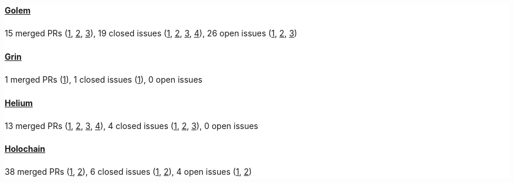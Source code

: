 [fuel-open_issues-1]: https://github.com/FuelLabs/faucet/issues?q=is%3Aissue+is%3Aopen+created%3A2022-12-01..2022-12-31%20-author:app/dependabot
[fuel-open_issues-2]: https://github.com/FuelLabs/forc-wallet/issues?q=is%3Aissue+is%3Aopen+created%3A2022-12-01..2022-12-31%20-author:app/dependabot
[fuel-open_issues-3]: https://github.com/FuelLabs/fuel-core/issues?q=is%3Aissue+is%3Aopen+created%3A2022-12-01..2022-12-31%20-author:app/dependabot
[fuel-open_issues-4]: https://github.com/FuelLabs/fuel-indexer/issues?q=is%3Aissue+is%3Aopen+created%3A2022-12-01..2022-12-31%20-author:app/dependabot
[fuel-open_issues-5]: https://github.com/FuelLabs/fuel-merkle/issues?q=is%3Aissue+is%3Aopen+created%3A2022-12-01..2022-12-31%20-author:app/dependabot
[fuel-open_issues-6]: https://github.com/FuelLabs/fuel-vm/issues?q=is%3Aissue+is%3Aopen+created%3A2022-12-01..2022-12-31%20-author:app/dependabot
[fuel-open_issues-7]: https://github.com/FuelLabs/fuels-rs/issues?q=is%3Aissue+is%3Aopen+created%3A2022-12-01..2022-12-31%20-author:app/dependabot
[fuel-open_issues-8]: https://github.com/FuelLabs/fuelup/issues?q=is%3Aissue+is%3Aopen+created%3A2022-12-01..2022-12-31%20-author:app/dependabot
[fuel-open_issues-9]: https://github.com/FuelLabs/sway/issues?q=is%3Aissue+is%3Aopen+created%3A2022-12-01..2022-12-31%20-author:app/dependabot

#### [Golem](https://github.com/golemfactory)

15 merged PRs ([1][golem-merged-prs-1], [2][golem-merged-prs-2], [3][golem-merged-prs-3]),
19 closed issues ([1][golem-closed_issues-1], [2][golem-closed_issues-2], [3][golem-closed_issues-3], [4][golem-closed_issues-4]),
26 open issues ([1][golem-open_issues-1], [2][golem-open_issues-2], [3][golem-open_issues-3])

[golem-merged-prs-1]: https://github.com/golemfactory/yagna/pulls?q=is%3Apr+is%3Aclosed+merged%3A2022-12-01..2022-12-31%20-author:app/dependabot
[golem-merged-prs-2]: https://github.com/golemfactory/ya-client/pulls?q=is%3Apr+is%3Aclosed+merged%3A2022-12-01..2022-12-31%20-author:app/dependabot
[golem-merged-prs-3]: https://github.com/golemfactory/ya-relay/pulls?q=is%3Apr+is%3Aclosed+merged%3A2022-12-01..2022-12-31%20-author:app/dependabot
[golem-closed_issues-1]: https://github.com/golemfactory/yagna/issues?q=is%3Aissue+is%3Aclosed+closed%3A2022-12-01..2022-12-31%20-author:app/dependabot
[golem-closed_issues-2]: https://github.com/golemfactory/ya-service-bus/issues?q=is%3Aissue+is%3Aclosed+closed%3A2022-12-01..2022-12-31%20-author:app/dependabot
[golem-closed_issues-3]: https://github.com/golemfactory/ya-client/issues?q=is%3Aissue+is%3Aclosed+closed%3A2022-12-01..2022-12-31%20-author:app/dependabot
[golem-closed_issues-4]: https://github.com/golemfactory/ya-runtime-vm/issues?q=is%3Aissue+is%3Aclosed+closed%3A2022-12-01..2022-12-31%20-author:app/dependabot
[golem-open_issues-1]: https://github.com/golemfactory/yagna/issues?q=is%3Aissue+is%3Aopen+created%3A2022-12-01..2022-12-31%20-author:app/dependabot
[golem-open_issues-2]: https://github.com/golemfactory/ya-service-bus/issues?q=is%3Aissue+is%3Aopen+created%3A2022-12-01..2022-12-31%20-author:app/dependabot
[golem-open_issues-3]: https://github.com/golemfactory/ya-runtime-vm/issues?q=is%3Aissue+is%3Aopen+created%3A2022-12-01..2022-12-31%20-author:app/dependabot

#### [Grin](https://github.com/mimblewimble/grin)

1 merged PRs ([1][grin-merged-prs-1]),
1 closed issues ([1][grin-closed_issues-1]),
0 open issues

[grin-merged-prs-1]: https://github.com/mimblewimble/grin-wallet/pulls?q=is%3Apr+is%3Aclosed+merged%3A2022-12-01..2022-12-31%20-author:app/dependabot
[grin-closed_issues-1]: https://github.com/mimblewimble/grin-wallet/issues?q=is%3Aissue+is%3Aclosed+closed%3A2022-12-01..2022-12-31%20-author:app/dependabot

#### [Helium](https://github.com/helium)

13 merged PRs ([1][helium-merged-prs-1], [2][helium-merged-prs-2], [3][helium-merged-prs-3], [4][helium-merged-prs-4]),
4 closed issues ([1][helium-closed_issues-1], [2][helium-closed_issues-2], [3][helium-closed_issues-3]),
0 open issues

[helium-merged-prs-1]: https://github.com/helium/gateway-rs/pulls?q=is%3Apr+is%3Aclosed+merged%3A2022-12-01..2022-12-31%20-author:app/dependabot
[helium-merged-prs-2]: https://github.com/helium/helium-crypto-rs/pulls?q=is%3Apr+is%3Aclosed+merged%3A2022-12-01..2022-12-31%20-author:app/dependabot
[helium-merged-prs-3]: https://github.com/helium/virtual-lorawan-device/pulls?q=is%3Apr+is%3Aclosed+merged%3A2022-12-01..2022-12-31%20-author:app/dependabot
[helium-merged-prs-4]: https://github.com/helium/helium-wallet-rs/pulls?q=is%3Apr+is%3Aclosed+merged%3A2022-12-01..2022-12-31%20-author:app/dependabot
[helium-closed_issues-1]: https://github.com/helium/gateway-rs/issues?q=is%3Aissue+is%3Aclosed+closed%3A2022-12-01..2022-12-31%20-author:app/dependabot
[helium-closed_issues-2]: https://github.com/helium/helium-crypto-rs/issues?q=is%3Aissue+is%3Aclosed+closed%3A2022-12-01..2022-12-31%20-author:app/dependabot
[helium-closed_issues-3]: https://github.com/helium/virtual-lorawan-device/issues?q=is%3Aissue+is%3Aclosed+closed%3A2022-12-01..2022-12-31%20-author:app/dependabot

#### [Holochain](https://github.com/holochain/)

38 merged PRs ([1][holochain-merged-prs-1], [2][holochain-merged-prs-2]),
6 closed issues ([1][holochain-closed_issues-1], [2][holochain-closed_issues-2]),
4 open issues ([1][holochain-open_issues-1], [2][holochain-open_issues-2])

[holochain-merged-prs-1]: https://github.com/holochain/holochain/pulls?q=is%3Apr+is%3Aclosed+merged%3A2022-12-01..2022-12-31%20-author:app/dependabot
[holochain-merged-prs-2]: https://github.com/holochain/launcher/pulls?q=is%3Apr+is%3Aclosed+merged%3A2022-12-01..2022-12-31%20-author:app/dependabot
[holochain-closed_issues-1]: https://github.com/holochain/holochain/issues?q=is%3Aissue+is%3Aclosed+closed%3A2022-12-01..2022-12-31%20-author:app/dependabot
[holochain-closed_issues-2]: https://github.com/holochain/launcher/issues?q=is%3Aissue+is%3Aclosed+closed%3A2022-12-01..2022-12-31%20-author:app/dependabot

[Erwan]: https://github.com/erwanor
[Brian Anderson]: https://github.com/brson
[Aimee Zhu]: https://github.com/Aimeedeer
[RustSec]: https://rustsec.org/advisories/
[GitHub Advisories]: https://github.com/advisories?query=ecosystem%3Arust
[aleo-merged-prs-1]: https://github.com/AleoHQ/aleo/pulls?q=is%3Apr+is%3Aclosed+merged%3A2022-12-01..2022-12-31%20-author:app/dependabot
[aleo-merged-prs-2]: https://github.com/AleoHQ/snarkOS/pulls?q=is%3Apr+is%3Aclosed+merged%3A2022-12-01..2022-12-31%20-author:app/dependabot
[aleo-merged-prs-3]: https://github.com/AleoHQ/snarkVM/pulls?q=is%3Apr+is%3Aclosed+merged%3A2022-12-01..2022-12-31%20-author:app/dependabot
[aleo-merged-prs-4]: https://github.com/AleoHQ/leo/pulls?q=is%3Apr+is%3Aclosed+merged%3A2022-12-01..2022-12-31%20-author:app/dependabot
[aleo-closed_issues-1]: https://github.com/AleoHQ/aleo/issues?q=is%3Aissue+is%3Aclosed+closed%3A2022-12-01..2022-12-31%20-author:app/dependabot
[aleo-closed_issues-2]: https://github.com/AleoHQ/snarkOS/issues?q=is%3Aissue+is%3Aclosed+closed%3A2022-12-01..2022-12-31%20-author:app/dependabot
[aleo-closed_issues-3]: https://github.com/AleoHQ/snarkVM/issues?q=is%3Aissue+is%3Aclosed+closed%3A2022-12-01..2022-12-31%20-author:app/dependabot
[aleo-closed_issues-4]: https://github.com/AleoHQ/leo/issues?q=is%3Aissue+is%3Aclosed+closed%3A2022-12-01..2022-12-31%20-author:app/dependabot
[aleo-open_issues-1]: https://github.com/AleoHQ/aleo/issues?q=is%3Aissue+is%3Aopen+created%3A2022-12-01..2022-12-31%20-author:app/dependabot
[aleo-open_issues-2]: https://github.com/AleoHQ/snarkOS/issues?q=is%3Aissue+is%3Aopen+created%3A2022-12-01..2022-12-31%20-author:app/dependabot
[aleo-open_issues-3]: https://github.com/AleoHQ/snarkVM/issues?q=is%3Aissue+is%3Aopen+created%3A2022-12-01..2022-12-31%20-author:app/dependabot
[aleo-open_issues-4]: https://github.com/AleoHQ/leo/issues?q=is%3Aissue+is%3Aopen+created%3A2022-12-01..2022-12-31%20-author:app/dependabot
[anoma-merged-prs-1]: https://github.com/anoma/namada/pulls?q=is%3Apr+is%3Aclosed+merged%3A2022-12-01..2022-12-31%20-author:app/dependabot
[anoma-merged-prs-2]: https://github.com/anoma/vamp-ir/pulls?q=is%3Apr+is%3Aclosed+merged%3A2022-12-01..2022-12-31%20-author:app/dependabot
[anoma-merged-prs-3]: https://github.com/anoma/taiga/pulls?q=is%3Apr+is%3Aclosed+merged%3A2022-12-01..2022-12-31%20-author:app/dependabot
[anoma-closed_issues-1]: https://github.com/anoma/namada/issues?q=is%3Aissue+is%3Aclosed+closed%3A2022-12-01..2022-12-31%20-author:app/dependabot
[anoma-closed_issues-2]: https://github.com/anoma/taiga/issues?q=is%3Aissue+is%3Aclosed+closed%3A2022-12-01..2022-12-31%20-author:app/dependabot
[anoma-open_issues-1]: https://github.com/anoma/namada/issues?q=is%3Aissue+is%3Aopen+created%3A2022-12-01..2022-12-31%20-author:app/dependabot
[aptos-merged-prs-1]: https://github.com/aptos-labs/aptos-core/pulls?q=is%3Apr+is%3Aclosed+merged%3A2022-12-01..2022-12-31%20-author:app/dependabot
[aptos-closed_issues-1]: https://github.com/aptos-labs/aptos-core/issues?q=is%3Aissue+is%3Aclosed+closed%3A2022-12-01..2022-12-31%20-author:app/dependabot
[aptos-open_issues-1]: https://github.com/aptos-labs/aptos-core/issues?q=is%3Aissue+is%3Aopen+created%3A2022-12-01..2022-12-31%20-author:app/dependabot
[casper-merged-prs-1]: https://github.com/casper-network/casper-node/pulls?q=is%3Apr+is%3Aclosed+merged%3A2022-12-01..2022-12-31%20-author:app/dependabot
[casper-merged-prs-2]: https://github.com/casper-network/docs/pulls?q=is%3Apr+is%3Aclosed+merged%3A2022-12-01..2022-12-31%20-author:app/dependabot
[casper-closed_issues-1]: https://github.com/casper-network/casper-node/issues?q=is%3Aissue+is%3Aclosed+closed%3A2022-12-01..2022-12-31%20-author:app/dependabot
[casper-closed_issues-2]: https://github.com/casper-network/docs/issues?q=is%3Aissue+is%3Aclosed+closed%3A2022-12-01..2022-12-31%20-author:app/dependabot
[casper-open_issues-1]: https://github.com/casper-network/casper-node/issues?q=is%3Aissue+is%3Aopen+created%3A2022-12-01..2022-12-31%20-author:app/dependabot
[casper-open_issues-2]: https://github.com/casper-network/docs/issues?q=is%3Aissue+is%3Aopen+created%3A2022-12-01..2022-12-31%20-author:app/dependabot
[comit-merged-prs-1]: https://github.com/comit-network/xmr-btc-swap/pulls?q=is%3Apr+is%3Aclosed+merged%3A2022-12-01..2022-12-31%20-author:app/dependabot
[comit-closed_issues-1]: https://github.com/comit-network/xmr-btc-swap/issues?q=is%3Aissue+is%3Aclosed+closed%3A2022-12-01..2022-12-31%20-author:app/dependabot
[concordium-merged-prs-1]: https://github.com/Concordium/concordium-rust-smart-contracts/pulls?q=is%3Apr+is%3Aclosed+merged%3A2022-12-01..2022-12-31%20-author:app/dependabot
[concordium-merged-prs-2]: https://github.com/Concordium/concordium-contracts-common/pulls?q=is%3Apr+is%3Aclosed+merged%3A2022-12-01..2022-12-31%20-author:app/dependabot
[concordium-merged-prs-3]: https://github.com/Concordium/concordium-rust-sdk/pulls?q=is%3Apr+is%3Aclosed+merged%3A2022-12-01..2022-12-31%20-author:app/dependabot
[concordium-merged-prs-4]: https://github.com/Concordium/concordium-base/pulls?q=is%3Apr+is%3Aclosed+merged%3A2022-12-01..2022-12-31%20-author:app/dependabot
[concordium-merged-prs-5]: https://github.com/Concordium/concordium-node/pulls?q=is%3Apr+is%3Aclosed+merged%3A2022-12-01..2022-12-31%20-author:app/dependabot
[concordium-closed_issues-1]: https://github.com/Concordium/concordium-rust-smart-contracts/issues?q=is%3Aissue+is%3Aclosed+closed%3A2022-12-01..2022-12-31%20-author:app/dependabot
[concordium-closed_issues-2]: https://github.com/Concordium/concordium-rust-sdk/issues?q=is%3Aissue+is%3Aclosed+closed%3A2022-12-01..2022-12-31%20-author:app/dependabot
[concordium-closed_issues-3]: https://github.com/Concordium/concordium-node/issues?q=is%3Aissue+is%3Aclosed+closed%3A2022-12-01..2022-12-31%20-author:app/dependabot
[concordium-open_issues-1]: https://github.com/Concordium/concordium-rust-smart-contracts/issues?q=is%3Aissue+is%3Aopen+created%3A2022-12-01..2022-12-31%20-author:app/dependabot
[concordium-open_issues-2]: https://github.com/Concordium/concordium-base/issues?q=is%3Aissue+is%3Aopen+created%3A2022-12-01..2022-12-31%20-author:app/dependabot
[concordium-open_issues-3]: https://github.com/Concordium/concordium-node/issues?q=is%3Aissue+is%3Aopen+created%3A2022-12-01..2022-12-31%20-author:app/dependabot
[conflux-merged-prs-1]: https://github.com/Conflux-Chain/conflux-rust/pulls?q=is%3Apr+is%3Aclosed+merged%3A2022-12-01..2022-12-31%20-author:app/dependabot
[conflux-closed_issues-1]: https://github.com/Conflux-Chain/conflux-rust/issues?q=is%3Aissue+is%3Aclosed+closed%3A2022-12-01..2022-12-31%20-author:app/dependabot
[darkfi-merged-prs-1]: https://github.com/darkrenaissance/darkfi/pulls?q=is%3Apr+is%3Aclosed+merged%3A2022-12-01..2022-12-31%20-author:app/dependabot
[darkfi-closed_issues-1]: https://github.com/darkrenaissance/darkfi/issues?q=is%3Aissue+is%3Aclosed+closed%3A2022-12-01..2022-12-31%20-author:app/dependabot
[dfinity-merged-prs-1]: https://github.com/dfinity/sdk/pulls?q=is%3Apr+is%3Aclosed+merged%3A2022-12-01..2022-12-31%20-author:app/dependabot
[dfinity-merged-prs-2]: https://github.com/dfinity/agent-rs/pulls?q=is%3Apr+is%3Aclosed+merged%3A2022-12-01..2022-12-31%20-author:app/dependabot
[dfinity-merged-prs-3]: https://github.com/dfinity/candid/pulls?q=is%3Apr+is%3Aclosed+merged%3A2022-12-01..2022-12-31%20-author:app/dependabot
[dfinity-merged-prs-4]: https://github.com/dfinity/quill/pulls?q=is%3Apr+is%3Aclosed+merged%3A2022-12-01..2022-12-31%20-author:app/dependabot
[dfinity-merged-prs-5]: https://github.com/dfinity/vessel/pulls?q=is%3Apr+is%3Aclosed+merged%3A2022-12-01..2022-12-31%20-author:app/dependabot
[dfinity-closed_issues-1]: https://github.com/dfinity/sdk/issues?q=is%3Aissue+is%3Aclosed+closed%3A2022-12-01..2022-12-31%20-author:app/dependabot
[dfinity-closed_issues-2]: https://github.com/dfinity/agent-rs/issues?q=is%3Aissue+is%3Aclosed+closed%3A2022-12-01..2022-12-31%20-author:app/dependabot
[dfinity-closed_issues-3]: https://github.com/dfinity/cdk-rs/issues?q=is%3Aissue+is%3Aclosed+closed%3A2022-12-01..2022-12-31%20-author:app/dependabot
[dfinity-closed_issues-4]: https://github.com/dfinity/candid/issues?q=is%3Aissue+is%3Aclosed+closed%3A2022-12-01..2022-12-31%20-author:app/dependabot
[dfinity-closed_issues-5]: https://github.com/dfinity/quill/issues?q=is%3Aissue+is%3Aclosed+closed%3A2022-12-01..2022-12-31%20-author:app/dependabot
[dfinity-open_issues-1]: https://github.com/dfinity/sdk/issues?q=is%3Aissue+is%3Aopen+created%3A2022-12-01..2022-12-31%20-author:app/dependabot
[dfinity-open_issues-2]: https://github.com/dfinity/agent-rs/issues?q=is%3Aissue+is%3Aopen+created%3A2022-12-01..2022-12-31%20-author:app/dependabot
[dfinity-open_issues-3]: https://github.com/dfinity/cdk-rs/issues?q=is%3Aissue+is%3Aopen+created%3A2022-12-01..2022-12-31%20-author:app/dependabot
[dusk_network-merged-prs-1]: https://github.com/dusk-network/wallet-cli/pulls?q=is%3Apr+is%3Aclosed+merged%3A2022-12-01..2022-12-31%20-author:app/dependabot
[dusk_network-closed_issues-1]: https://github.com/dusk-network/rusk/issues?q=is%3Aissue+is%3Aclosed+closed%3A2022-12-01..2022-12-31%20-author:app/dependabot
[dusk_network-closed_issues-2]: https://github.com/dusk-network/wallet-cli/issues?q=is%3Aissue+is%3Aclosed+closed%3A2022-12-01..2022-12-31%20-author:app/dependabot
[dusk_network-open_issues-1]: https://github.com/dusk-network/plonk/issues?q=is%3Aissue+is%3Aopen+created%3A2022-12-01..2022-12-31%20-author:app/dependabot
[dusk_network-open_issues-2]: https://github.com/dusk-network/rusk/issues?q=is%3Aissue+is%3Aopen+created%3A2022-12-01..2022-12-31%20-author:app/dependabot
[dusk_network-open_issues-3]: https://github.com/dusk-network/wallet-cli/issues?q=is%3Aissue+is%3Aopen+created%3A2022-12-01..2022-12-31%20-author:app/dependabot
[dusk_network-open_issues-4]: https://github.com/dusk-network/wallet-core/issues?q=is%3Aissue+is%3Aopen+created%3A2022-12-01..2022-12-31%20-author:app/dependabot
[elrond-merged-prs-1]: https://github.com/ElrondNetwork/elrond-wasm-rs/pulls?q=is%3Apr+is%3Aclosed+merged%3A2022-12-01..2022-12-31%20-author:app/dependabot
[elrond-merged-prs-2]: https://github.com/ElrondNetwork/sc-dex-rs/pulls?q=is%3Apr+is%3Aclosed+merged%3A2022-12-01..2022-12-31%20-author:app/dependabot
[elrond-merged-prs-3]: https://github.com/ElrondNetwork/sc-metabonding-rs/pulls?q=is%3Apr+is%3Aclosed+merged%3A2022-12-01..2022-12-31%20-author:app/dependabot
[elrond-closed_issues-1]: https://github.com/ElrondNetwork/elrond-wasm-rs/issues?q=is%3Aissue+is%3Aclosed+closed%3A2022-12-01..2022-12-31%20-author:app/dependabot
[elrond-open_issues-1]: https://github.com/ElrondNetwork/sc-dex-rs/issues?q=is%3Aissue+is%3Aopen+created%3A2022-12-01..2022-12-31%20-author:app/dependabot
[espresso_systems-merged-prs-1]: https://github.com/EspressoSystems/jellyfish/pulls?q=is%3Apr+is%3Aclosed+merged%3A2022-12-01..2022-12-31%20-author:app/dependabot
[espresso_systems-merged-prs-2]: https://github.com/EspressoSystems/cape/pulls?q=is%3Apr+is%3Aclosed+merged%3A2022-12-01..2022-12-31%20-author:app/dependabot
[espresso_systems-merged-prs-3]: https://github.com/EspressoSystems/cap/pulls?q=is%3Apr+is%3Aclosed+merged%3A2022-12-01..2022-12-31%20-author:app/dependabot
[espresso_systems-merged-prs-4]: https://github.com/EspressoSystems/HotShot/pulls?q=is%3Apr+is%3Aclosed+merged%3A2022-12-01..2022-12-31%20-author:app/dependabot
[espresso_systems-merged-prs-5]: https://github.com/EspressoSystems/espresso/pulls?q=is%3Apr+is%3Aclosed+merged%3A2022-12-01..2022-12-31%20-author:app/dependabot
[espresso_systems-merged-prs-6]: https://github.com/EspressoSystems/espresso-systems-common/pulls?q=is%3Apr+is%3Aclosed+merged%3A2022-12-01..2022-12-31%20-author:app/dependabot
[espresso_systems-merged-prs-7]: https://github.com/EspressoSystems/atomicstore/pulls?q=is%3Apr+is%3Aclosed+merged%3A2022-12-01..2022-12-31%20-author:app/dependabot
[espresso_systems-closed_issues-1]: https://github.com/EspressoSystems/jellyfish/issues?q=is%3Aissue+is%3Aclosed+closed%3A2022-12-01..2022-12-31%20-author:app/dependabot
[espresso_systems-closed_issues-2]: https://github.com/EspressoSystems/cape/issues?q=is%3Aissue+is%3Aclosed+closed%3A2022-12-01..2022-12-31%20-author:app/dependabot
[espresso_systems-closed_issues-3]: https://github.com/EspressoSystems/HotShot/issues?q=is%3Aissue+is%3Aclosed+closed%3A2022-12-01..2022-12-31%20-author:app/dependabot
[espresso_systems-closed_issues-4]: https://github.com/EspressoSystems/espresso-systems-common/issues?q=is%3Aissue+is%3Aclosed+closed%3A2022-12-01..2022-12-31%20-author:app/dependabot
[espresso_systems-open_issues-1]: https://github.com/EspressoSystems/jellyfish/issues?q=is%3Aissue+is%3Aopen+created%3A2022-12-01..2022-12-31%20-author:app/dependabot
[espresso_systems-open_issues-2]: https://github.com/EspressoSystems/cape/issues?q=is%3Aissue+is%3Aopen+created%3A2022-12-01..2022-12-31%20-author:app/dependabot
[espresso_systems-open_issues-3]: https://github.com/EspressoSystems/HotShot/issues?q=is%3Aissue+is%3Aopen+created%3A2022-12-01..2022-12-31%20-author:app/dependabot
[espresso_systems-open_issues-4]: https://github.com/EspressoSystems/espresso/issues?q=is%3Aissue+is%3Aopen+created%3A2022-12-01..2022-12-31%20-author:app/dependabot
[filecoin-merged-prs-1]: https://github.com/filecoin-project/builtin-actors/pulls?q=is%3Apr+is%3Aclosed+merged%3A2022-12-01..2022-12-31%20-author:app/dependabot
[filecoin-merged-prs-2]: https://github.com/filecoin-project/ec-gpu/pulls?q=is%3Apr+is%3Aclosed+merged%3A2022-12-01..2022-12-31%20-author:app/dependabot
[filecoin-merged-prs-3]: https://github.com/filecoin-project/filecoin-ffi/pulls?q=is%3Apr+is%3Aclosed+merged%3A2022-12-01..2022-12-31%20-author:app/dependabot
[filecoin-merged-prs-4]: https://github.com/filecoin-project/ref-fvm/pulls?q=is%3Apr+is%3Aclosed+merged%3A2022-12-01..2022-12-31%20-author:app/dependabot
[filecoin-merged-prs-5]: https://github.com/filecoin-project/rust-filecoin-proofs-api/pulls?q=is%3Apr+is%3Aclosed+merged%3A2022-12-01..2022-12-31%20-author:app/dependabot
[filecoin-merged-prs-6]: https://github.com/filecoin-project/rust-fil-proofs/pulls?q=is%3Apr+is%3Aclosed+merged%3A2022-12-01..2022-12-31%20-author:app/dependabot
[filecoin-merged-prs-7]: https://github.com/ChainSafe/forest/pulls?q=is%3Apr+is%3Aclosed+merged%3A2022-12-01..2022-12-31%20-author:app/dependabot
[filecoin-closed_issues-1]: https://github.com/filecoin-project/builtin-actors/issues?q=is%3Aissue+is%3Aclosed+closed%3A2022-12-01..2022-12-31%20-author:app/dependabot
[filecoin-closed_issues-2]: https://github.com/filecoin-project/filecoin-ffi/issues?q=is%3Aissue+is%3Aclosed+closed%3A2022-12-01..2022-12-31%20-author:app/dependabot
[filecoin-closed_issues-3]: https://github.com/filecoin-project/ref-fvm/issues?q=is%3Aissue+is%3Aclosed+closed%3A2022-12-01..2022-12-31%20-author:app/dependabot
[filecoin-closed_issues-4]: https://github.com/filecoin-project/rust-filecoin-proofs-api/issues?q=is%3Aissue+is%3Aclosed+closed%3A2022-12-01..2022-12-31%20-author:app/dependabot
[filecoin-closed_issues-5]: https://github.com/filecoin-project/rust-fil-proofs/issues?q=is%3Aissue+is%3Aclosed+closed%3A2022-12-01..2022-12-31%20-author:app/dependabot
[filecoin-closed_issues-6]: https://github.com/ChainSafe/forest/issues?q=is%3Aissue+is%3Aclosed+closed%3A2022-12-01..2022-12-31%20-author:app/dependabot
[filecoin-open_issues-1]: https://github.com/filecoin-project/builtin-actors/issues?q=is%3Aissue+is%3Aopen+created%3A2022-12-01..2022-12-31%20-author:app/dependabot
[filecoin-open_issues-2]: https://github.com/filecoin-project/filecoin-ffi/issues?q=is%3Aissue+is%3Aopen+created%3A2022-12-01..2022-12-31%20-author:app/dependabot
[filecoin-open_issues-3]: https://github.com/filecoin-project/ref-fvm/issues?q=is%3Aissue+is%3Aopen+created%3A2022-12-01..2022-12-31%20-author:app/dependabot
[filecoin-open_issues-4]: https://github.com/filecoin-project/rust-filecoin-proofs-api/issues?q=is%3Aissue+is%3Aopen+created%3A2022-12-01..2022-12-31%20-author:app/dependabot
[filecoin-open_issues-5]: https://github.com/filecoin-project/rust-fil-proofs/issues?q=is%3Aissue+is%3Aopen+created%3A2022-12-01..2022-12-31%20-author:app/dependabot
[filecoin-open_issues-6]: https://github.com/filecoin-project/rust-gpu-tools/issues?q=is%3Aissue+is%3Aopen+created%3A2022-12-01..2022-12-31%20-author:app/dependabot
[filecoin-open_issues-7]: https://github.com/ChainSafe/forest/issues?q=is%3Aissue+is%3Aopen+created%3A2022-12-01..2022-12-31%20-author:app/dependabot
[findora-merged-prs-1]: https://github.com/FindoraNetwork/platform/pulls?q=is%3Apr+is%3Aclosed+merged%3A2022-12-01..2022-12-31%20-author:app/dependabot
[findora-merged-prs-2]: https://github.com/FindoraNetwork/findora-scanner/pulls?q=is%3Apr+is%3Aclosed+merged%3A2022-12-01..2022-12-31%20-author:app/dependabot
[findora-merged-prs-3]: https://github.com/FindoraNetwork/bulletproofs/pulls?q=is%3Apr+is%3Aclosed+merged%3A2022-12-01..2022-12-31%20-author:app/dependabot
[findora-merged-prs-4]: https://github.com/FindoraNetwork/storage/pulls?q=is%3Apr+is%3Aclosed+merged%3A2022-12-01..2022-12-31%20-author:app/dependabot
[findora-merged-prs-5]: https://github.com/FindoraNetwork/noah/pulls?q=is%3Apr+is%3Aclosed+merged%3A2022-12-01..2022-12-31%20-author:app/dependabot
[findora-open_issues-1]: https://github.com/FindoraNetwork/platform/issues?q=is%3Aissue+is%3Aopen+created%3A2022-12-01..2022-12-31%20-author:app/dependabot
[fluence-merged-prs-1]: https://github.com/fluencelabs/marine/pulls?q=is%3Apr+is%3Aclosed+merged%3A2022-12-01..2022-12-31%20-author:app/dependabot
[fluence-merged-prs-2]: https://github.com/fluencelabs/aquavm/pulls?q=is%3Apr+is%3Aclosed+merged%3A2022-12-01..2022-12-31%20-author:app/dependabot
[fluence-merged-prs-3]: https://github.com/fluencelabs/examples/pulls?q=is%3Apr+is%3Aclosed+merged%3A2022-12-01..2022-12-31%20-author:app/dependabot
[fluence-merged-prs-4]: https://github.com/fluencelabs/registry/pulls?q=is%3Apr+is%3Aclosed+merged%3A2022-12-01..2022-12-31%20-author:app/dependabot
[fluence-merged-prs-5]: https://github.com/fluencelabs/rust-peer/pulls?q=is%3Apr+is%3Aclosed+merged%3A2022-12-01..2022-12-31%20-author:app/dependabot
[fluence-closed_issues-1]: https://github.com/fluencelabs/aquavm/issues?q=is%3Aissue+is%3Aclosed+closed%3A2022-12-01..2022-12-31%20-author:app/dependabot
[fluence-closed_issues-2]: https://github.com/fluencelabs/rust-peer/issues?q=is%3Aissue+is%3Aclosed+closed%3A2022-12-01..2022-12-31%20-author:app/dependabot
[fluence-open_issues-1]: https://github.com/fluencelabs/registry/issues?q=is%3Aissue+is%3Aopen+created%3A2022-12-01..2022-12-31%20-author:app/dependabot
[fuel-merged-prs-1]: https://github.com/FuelLabs/faucet/pulls?q=is%3Apr+is%3Aclosed+merged%3A2022-12-01..2022-12-31%20-author:app/dependabot
[fuel-merged-prs-2]: https://github.com/FuelLabs/forc-wallet/pulls?q=is%3Apr+is%3Aclosed+merged%3A2022-12-01..2022-12-31%20-author:app/dependabot
[fuel-merged-prs-3]: https://github.com/FuelLabs/fuel-core/pulls?q=is%3Apr+is%3Aclosed+merged%3A2022-12-01..2022-12-31%20-author:app/dependabot
[fuel-merged-prs-4]: https://github.com/FuelLabs/fuel-indexer/pulls?q=is%3Apr+is%3Aclosed+merged%3A2022-12-01..2022-12-31%20-author:app/dependabot
[fuel-merged-prs-5]: https://github.com/FuelLabs/fuel-merkle/pulls?q=is%3Apr+is%3Aclosed+merged%3A2022-12-01..2022-12-31%20-author:app/dependabot
[fuel-merged-prs-6]: https://github.com/FuelLabs/fuel-vm/pulls?q=is%3Apr+is%3Aclosed+merged%3A2022-12-01..2022-12-31%20-author:app/dependabot
[fuel-merged-prs-7]: https://github.com/FuelLabs/fuels-rs/pulls?q=is%3Apr+is%3Aclosed+merged%3A2022-12-01..2022-12-31%20-author:app/dependabot
[fuel-merged-prs-8]: https://github.com/FuelLabs/fuelup/pulls?q=is%3Apr+is%3Aclosed+merged%3A2022-12-01..2022-12-31%20-author:app/dependabot
[fuel-merged-prs-9]: https://github.com/FuelLabs/sway/pulls?q=is%3Apr+is%3Aclosed+merged%3A2022-12-01..2022-12-31%20-author:app/dependabot
[fuel-closed_issues-1]: https://github.com/FuelLabs/forc-wallet/issues?q=is%3Aissue+is%3Aclosed+closed%3A2022-12-01..2022-12-31%20-author:app/dependabot
[fuel-closed_issues-2]: https://github.com/FuelLabs/fuel-core/issues?q=is%3Aissue+is%3Aclosed+closed%3A2022-12-01..2022-12-31%20-author:app/dependabot
[fuel-closed_issues-3]: https://github.com/FuelLabs/fuel-indexer/issues?q=is%3Aissue+is%3Aclosed+closed%3A2022-12-01..2022-12-31%20-author:app/dependabot
[fuel-closed_issues-4]: https://github.com/FuelLabs/fuel-merkle/issues?q=is%3Aissue+is%3Aclosed+closed%3A2022-12-01..2022-12-31%20-author:app/dependabot
[fuel-closed_issues-5]: https://github.com/FuelLabs/fuel-vm/issues?q=is%3Aissue+is%3Aclosed+closed%3A2022-12-01..2022-12-31%20-author:app/dependabot
[fuel-closed_issues-6]: https://github.com/FuelLabs/fuels-rs/issues?q=is%3Aissue+is%3Aclosed+closed%3A2022-12-01..2022-12-31%20-author:app/dependabot
[fuel-closed_issues-7]: https://github.com/FuelLabs/fuelup/issues?q=is%3Aissue+is%3Aclosed+closed%3A2022-12-01..2022-12-31%20-author:app/dependabot
[fuel-closed_issues-8]: https://github.com/FuelLabs/sway/issues?q=is%3Aissue+is%3Aclosed+closed%3A2022-12-01..2022-12-31%20-author:app/dependabot
[holochain-open_issues-1]: https://github.com/holochain/holochain/issues?q=is%3Aissue+is%3Aopen+created%3A2022-12-01..2022-12-31%20-author:app/dependabot
[holochain-open_issues-2]: https://github.com/holochain/launcher/issues?q=is%3Aissue+is%3Aopen+created%3A2022-12-01..2022-12-31%20-author:app/dependabot
[iota-merged-prs-1]: https://github.com/iotaledger/wallet.rs/pulls?q=is%3Apr+is%3Aclosed+merged%3A2022-12-01..2022-12-31%20-author:app/dependabot
[iota-merged-prs-2]: https://github.com/iotaledger/iota.rs/pulls?q=is%3Apr+is%3Aclosed+merged%3A2022-12-01..2022-12-31%20-author:app/dependabot
[iota-merged-prs-3]: https://github.com/iotaledger/identity.rs/pulls?q=is%3Apr+is%3Aclosed+merged%3A2022-12-01..2022-12-31%20-author:app/dependabot
[iota-closed_issues-1]: https://github.com/iotaledger/wallet.rs/issues?q=is%3Aissue+is%3Aclosed+closed%3A2022-12-01..2022-12-31%20-author:app/dependabot
[iota-closed_issues-2]: https://github.com/iotaledger/iota.rs/issues?q=is%3Aissue+is%3Aclosed+closed%3A2022-12-01..2022-12-31%20-author:app/dependabot
[iota-closed_issues-3]: https://github.com/iotaledger/identity.rs/issues?q=is%3Aissue+is%3Aclosed+closed%3A2022-12-01..2022-12-31%20-author:app/dependabot
[iota-open_issues-1]: https://github.com/iotaledger/wallet.rs/issues?q=is%3Aissue+is%3Aopen+created%3A2022-12-01..2022-12-31%20-author:app/dependabot
[iota-open_issues-2]: https://github.com/iotaledger/iota.rs/issues?q=is%3Aissue+is%3Aopen+created%3A2022-12-01..2022-12-31%20-author:app/dependabot
[iota-open_issues-3]: https://github.com/iotaledger/cli-wallet/issues?q=is%3Aissue+is%3Aopen+created%3A2022-12-01..2022-12-31%20-author:app/dependabot
[maidsafe-merged-prs-1]: https://github.com/maidsafe/sn_dbc/pulls?q=is%3Apr+is%3Aclosed+merged%3A2022-12-01..2022-12-31%20-author:app/dependabot
[maidsafe-merged-prs-2]: https://github.com/maidsafe/safe_network/pulls?q=is%3Apr+is%3Aclosed+merged%3A2022-12-01..2022-12-31%20-author:app/dependabot
[maidsafe-merged-prs-3]: https://github.com/maidsafe/qp2p/pulls?q=is%3Apr+is%3Aclosed+merged%3A2022-12-01..2022-12-31%20-author:app/dependabot
[maidsafe-merged-prs-4]: https://github.com/maidsafe/sn_consensus/pulls?q=is%3Apr+is%3Aclosed+merged%3A2022-12-01..2022-12-31%20-author:app/dependabot
[maidsafe-closed_issues-1]: https://github.com/maidsafe/safe_network/issues?q=is%3Aissue+is%3Aclosed+closed%3A2022-12-01..2022-12-31%20-author:app/dependabot
[maidsafe-open_issues-1]: https://github.com/maidsafe/safe_network/issues?q=is%3Aissue+is%3Aopen+created%3A2022-12-01..2022-12-31%20-author:app/dependabot
[mobilecoin-merged-prs-1]: https://github.com/mobilecoinfoundation/mobilecoin/pulls?q=is%3Apr+is%3Aclosed+merged%3A2022-12-01..2022-12-31%20-author:app/dependabot
[mobilecoin-closed_issues-1]: https://github.com/mobilecoinfoundation/mobilecoin/issues?q=is%3Aissue+is%3Aclosed+closed%3A2022-12-01..2022-12-31%20-author:app/dependabot
[mobilecoin-open_issues-1]: https://github.com/mobilecoinfoundation/mobilecoin/issues?q=is%3Aissue+is%3Aopen+created%3A2022-12-01..2022-12-31%20-author:app/dependabot
[near-merged-prs-1]: https://github.com/near/workspaces-rs/pulls?q=is%3Apr+is%3Aclosed+merged%3A2022-12-01..2022-12-31%20-author:app/dependabot
[near-merged-prs-2]: https://github.com/near/nearcore/pulls?q=is%3Apr+is%3Aclosed+merged%3A2022-12-01..2022-12-31%20-author:app/dependabot
[near-merged-prs-3]: https://github.com/near/near-cli-rs/pulls?q=is%3Apr+is%3Aclosed+merged%3A2022-12-01..2022-12-31%20-author:app/dependabot
[near-merged-prs-4]: https://github.com/near/near-sdk-rs/pulls?q=is%3Apr+is%3Aclosed+merged%3A2022-12-01..2022-12-31%20-author:app/dependabot
[near-merged-prs-5]: https://github.com/near/core-contracts/pulls?q=is%3Apr+is%3Aclosed+merged%3A2022-12-01..2022-12-31%20-author:app/dependabot
[near-merged-prs-6]: https://github.com/near/near-lake-framework-rs/pulls?q=is%3Apr+is%3Aclosed+merged%3A2022-12-01..2022-12-31%20-author:app/dependabot
[near-merged-prs-7]: https://github.com/near/near-lake-indexer/pulls?q=is%3Apr+is%3Aclosed+merged%3A2022-12-01..2022-12-31%20-author:app/dependabot
[near-merged-prs-8]: https://github.com/near/near-indexer-for-explorer/pulls?q=is%3Apr+is%3Aclosed+merged%3A2022-12-01..2022-12-31%20-author:app/dependabot
[near-merged-prs-9]: https://github.com/near/wasmer/pulls?q=is%3Apr+is%3Aclosed+merged%3A2022-12-01..2022-12-31%20-author:app/dependabot
[near-closed_issues-1]: https://github.com/near/workspaces-rs/issues?q=is%3Aissue+is%3Aclosed+closed%3A2022-12-01..2022-12-31%20-author:app/dependabot
[near-closed_issues-2]: https://github.com/near/nearcore/issues?q=is%3Aissue+is%3Aclosed+closed%3A2022-12-01..2022-12-31%20-author:app/dependabot
[near-closed_issues-3]: https://github.com/near/near-cli-rs/issues?q=is%3Aissue+is%3Aclosed+closed%3A2022-12-01..2022-12-31%20-author:app/dependabot
[near-closed_issues-4]: https://github.com/near/near-sdk-rs/issues?q=is%3Aissue+is%3Aclosed+closed%3A2022-12-01..2022-12-31%20-author:app/dependabot
[near-closed_issues-5]: https://github.com/near/near-lake-framework-rs/issues?q=is%3Aissue+is%3Aclosed+closed%3A2022-12-01..2022-12-31%20-author:app/dependabot
[near-closed_issues-6]: https://github.com/near/near-indexer-for-explorer/issues?q=is%3Aissue+is%3Aclosed+closed%3A2022-12-01..2022-12-31%20-author:app/dependabot
[near-open_issues-1]: https://github.com/near/workspaces-rs/issues?q=is%3Aissue+is%3Aopen+created%3A2022-12-01..2022-12-31%20-author:app/dependabot
[near-open_issues-2]: https://github.com/near/nearcore/issues?q=is%3Aissue+is%3Aopen+created%3A2022-12-01..2022-12-31%20-author:app/dependabot
[near-open_issues-3]: https://github.com/near/near-cli-rs/issues?q=is%3Aissue+is%3Aopen+created%3A2022-12-01..2022-12-31%20-author:app/dependabot
[near-open_issues-4]: https://github.com/near/near-sdk-rs/issues?q=is%3Aissue+is%3Aopen+created%3A2022-12-01..2022-12-31%20-author:app/dependabot
[near-open_issues-5]: https://github.com/near/near-indexer-for-explorer/issues?q=is%3Aissue+is%3Aopen+created%3A2022-12-01..2022-12-31%20-author:app/dependabot
[near-open_issues-6]: https://github.com/near/wasmer/issues?q=is%3Aissue+is%3Aopen+created%3A2022-12-01..2022-12-31%20-author:app/dependabot
[nervos-merged-prs-1]: https://github.com/nervosnetwork/ckb/pulls?q=is%3Apr+is%3Aclosed+merged%3A2022-12-01..2022-12-31%20-author:app/dependabot
[nervos-merged-prs-2]: https://github.com/nervosnetwork/ckb-vm/pulls?q=is%3Apr+is%3Aclosed+merged%3A2022-12-01..2022-12-31%20-author:app/dependabot
[nervos-merged-prs-3]: https://github.com/godwokenrises/godwoken/pulls?q=is%3Apr+is%3Aclosed+merged%3A2022-12-01..2022-12-31%20-author:app/dependabot
[nervos-merged-prs-4]: https://github.com/godwokenrises/godwoken-tests/pulls?q=is%3Apr+is%3Aclosed+merged%3A2022-12-01..2022-12-31%20-author:app/dependabot
[nervos-closed_issues-1]: https://github.com/nervosnetwork/ckb/issues?q=is%3Aissue+is%3Aclosed+closed%3A2022-12-01..2022-12-31%20-author:app/dependabot
[nervos-closed_issues-2]: https://github.com/godwokenrises/godwoken/issues?q=is%3Aissue+is%3Aclosed+closed%3A2022-12-01..2022-12-31%20-author:app/dependabot
[nervos-open_issues-1]: https://github.com/nervosnetwork/ckb/issues?q=is%3Aissue+is%3Aopen+created%3A2022-12-01..2022-12-31%20-author:app/dependabot
[nervos-open_issues-2]: https://github.com/nervosnetwork/molecule/issues?q=is%3Aissue+is%3Aopen+created%3A2022-12-01..2022-12-31%20-author:app/dependabot
[nervos-open_issues-3]: https://github.com/godwokenrises/godwoken/issues?q=is%3Aissue+is%3Aopen+created%3A2022-12-01..2022-12-31%20-author:app/dependabot
[oasis-merged-prs-1]: https://github.com/oasisprotocol/oasis-sdk/pulls?q=is%3Apr+is%3Aclosed+merged%3A2022-12-01..2022-12-31%20-author:app/dependabot
[oasis-merged-prs-2]: https://github.com/oasisprotocol/cipher-paratime/pulls?q=is%3Apr+is%3Aclosed+merged%3A2022-12-01..2022-12-31%20-author:app/dependabot
[parity-merged-prs-1]: https://github.com/paritytech/substrate/pulls?q=is%3Apr+is%3Aclosed+merged%3A2022-12-01..2022-12-31%20-author:app/dependabot
[parity-merged-prs-2]: https://github.com/paritytech/polkadot/pulls?q=is%3Apr+is%3Aclosed+merged%3A2022-12-01..2022-12-31%20-author:app/dependabot
[parity-merged-prs-3]: https://github.com/paritytech/cumulus/pulls?q=is%3Apr+is%3Aclosed+merged%3A2022-12-01..2022-12-31%20-author:app/dependabot
[parity-merged-prs-4]: https://github.com/paritytech/parity-signer/pulls?q=is%3Apr+is%3Aclosed+merged%3A2022-12-01..2022-12-31%20-author:app/dependabot
[parity-merged-prs-5]: https://github.com/paritytech/smoldot/pulls?q=is%3Apr+is%3Aclosed+merged%3A2022-12-01..2022-12-31%20-author:app/dependabot
[parity-merged-prs-6]: https://github.com/paritytech/ink/pulls?q=is%3Apr+is%3Aclosed+merged%3A2022-12-01..2022-12-31%20-author:app/dependabot
[parity-merged-prs-7]: https://github.com/paritytech/jsonrpsee/pulls?q=is%3Apr+is%3Aclosed+merged%3A2022-12-01..2022-12-31%20-author:app/dependabot
[parity-merged-prs-8]: https://github.com/paritytech/frontier/pulls?q=is%3Apr+is%3Aclosed+merged%3A2022-12-01..2022-12-31%20-author:app/dependabot
[parity-merged-prs-9]: https://github.com/paritytech/cargo-contract/pulls?q=is%3Apr+is%3Aclosed+merged%3A2022-12-01..2022-12-31%20-author:app/dependabot
[parity-merged-prs-10]: https://github.com/paritytech/substrate-contracts-node/pulls?q=is%3Apr+is%3Aclosed+merged%3A2022-12-01..2022-12-31%20-author:app/dependabot
[parity-merged-prs-11]: https://github.com/paritytech/metadata-portal/pulls?q=is%3Apr+is%3Aclosed+merged%3A2022-12-01..2022-12-31%20-author:app/dependabot
[parity-merged-prs-12]: https://github.com/paritytech/parity-bridges-common/pulls?q=is%3Apr+is%3Aclosed+merged%3A2022-12-01..2022-12-31%20-author:app/dependabot
[parity-closed_issues-1]: https://github.com/paritytech/substrate/issues?q=is%3Aissue+is%3Aclosed+closed%3A2022-12-01..2022-12-31%20-author:app/dependabot
[parity-closed_issues-2]: https://github.com/paritytech/polkadot/issues?q=is%3Aissue+is%3Aclosed+closed%3A2022-12-01..2022-12-31%20-author:app/dependabot
[parity-closed_issues-3]: https://github.com/paritytech/cumulus/issues?q=is%3Aissue+is%3Aclosed+closed%3A2022-12-01..2022-12-31%20-author:app/dependabot
[parity-closed_issues-4]: https://github.com/paritytech/parity-signer/issues?q=is%3Aissue+is%3Aclosed+closed%3A2022-12-01..2022-12-31%20-author:app/dependabot
[parity-closed_issues-5]: https://github.com/paritytech/ink/issues?q=is%3Aissue+is%3Aclosed+closed%3A2022-12-01..2022-12-31%20-author:app/dependabot
[parity-closed_issues-6]: https://github.com/paritytech/subxt/issues?q=is%3Aissue+is%3Aclosed+closed%3A2022-12-01..2022-12-31%20-author:app/dependabot
[parity-closed_issues-7]: https://github.com/paritytech/jsonrpsee/issues?q=is%3Aissue+is%3Aclosed+closed%3A2022-12-01..2022-12-31%20-author:app/dependabot
[parity-closed_issues-8]: https://github.com/paritytech/cargo-contract/issues?q=is%3Aissue+is%3Aclosed+closed%3A2022-12-01..2022-12-31%20-author:app/dependabot
[parity-closed_issues-9]: https://github.com/paritytech/substrate-contracts-node/issues?q=is%3Aissue+is%3Aclosed+closed%3A2022-12-01..2022-12-31%20-author:app/dependabot
[parity-closed_issues-10]: https://github.com/paritytech/ink-playground/issues?q=is%3Aissue+is%3Aclosed+closed%3A2022-12-01..2022-12-31%20-author:app/dependabot
[parity-closed_issues-11]: https://github.com/paritytech/parity-bridges-common/issues?q=is%3Aissue+is%3Aclosed+closed%3A2022-12-01..2022-12-31%20-author:app/dependabot
[parity-open_issues-1]: https://github.com/paritytech/substrate/issues?q=is%3Aissue+is%3Aopen+created%3A2022-12-01..2022-12-31%20-author:app/dependabot
[parity-open_issues-2]: https://github.com/paritytech/polkadot/issues?q=is%3Aissue+is%3Aopen+created%3A2022-12-01..2022-12-31%20-author:app/dependabot
[parity-open_issues-3]: https://github.com/paritytech/cumulus/issues?q=is%3Aissue+is%3Aopen+created%3A2022-12-01..2022-12-31%20-author:app/dependabot
[parity-open_issues-4]: https://github.com/paritytech/parity-signer/issues?q=is%3Aissue+is%3Aopen+created%3A2022-12-01..2022-12-31%20-author:app/dependabot
[parity-open_issues-5]: https://github.com/paritytech/smoldot/issues?q=is%3Aissue+is%3Aopen+created%3A2022-12-01..2022-12-31%20-author:app/dependabot
[parity-open_issues-6]: https://github.com/paritytech/ink/issues?q=is%3Aissue+is%3Aopen+created%3A2022-12-01..2022-12-31%20-author:app/dependabot
[parity-open_issues-7]: https://github.com/paritytech/parity-common/issues?q=is%3Aissue+is%3Aopen+created%3A2022-12-01..2022-12-31%20-author:app/dependabot
[parity-open_issues-8]: https://github.com/paritytech/subxt/issues?q=is%3Aissue+is%3Aopen+created%3A2022-12-01..2022-12-31%20-author:app/dependabot
[parity-open_issues-9]: https://github.com/paritytech/jsonrpsee/issues?q=is%3Aissue+is%3Aopen+created%3A2022-12-01..2022-12-31%20-author:app/dependabot
[parity-open_issues-10]: https://github.com/paritytech/frontier/issues?q=is%3Aissue+is%3Aopen+created%3A2022-12-01..2022-12-31%20-author:app/dependabot
[parity-open_issues-11]: https://github.com/paritytech/substrate-contracts-node/issues?q=is%3Aissue+is%3Aopen+created%3A2022-12-01..2022-12-31%20-author:app/dependabot
[parity-open_issues-12]: https://github.com/paritytech/parity-bridges-common/issues?q=is%3Aissue+is%3Aopen+created%3A2022-12-01..2022-12-31%20-author:app/dependabot
[radix-merged-prs-1]: https://github.com/radixdlt/radixdlt-scrypto/pulls?q=is%3Apr+is%3Aclosed+merged%3A2022-12-01..2022-12-31%20-author:app/dependabot
[radix-merged-prs-2]: https://github.com/radixdlt/scrypto-examples/pulls?q=is%3Apr+is%3Aclosed+merged%3A2022-12-01..2022-12-31%20-author:app/dependabot
[radix-closed_issues-1]: https://github.com/radixdlt/radixdlt-scrypto/issues?q=is%3Aissue+is%3Aclosed+closed%3A2022-12-01..2022-12-31%20-author:app/dependabot
[radix-open_issues-1]: https://github.com/radixdlt/radixdlt-scrypto/issues?q=is%3Aissue+is%3Aopen+created%3A2022-12-01..2022-12-31%20-author:app/dependabot
[secret_network-merged-prs-1]: https://github.com/scrtlabs/SecretNetwork/pulls?q=is%3Apr+is%3Aclosed+merged%3A2022-12-01..2022-12-31%20-author:app/dependabot
[secret_network-merged-prs-2]: https://github.com/scrtlabs/secret-toolkit/pulls?q=is%3Apr+is%3Aclosed+merged%3A2022-12-01..2022-12-31%20-author:app/dependabot
[secret_network-merged-prs-3]: https://github.com/scrtlabs/snip20-reference-impl/pulls?q=is%3Apr+is%3Aclosed+merged%3A2022-12-01..2022-12-31%20-author:app/dependabot
[secret_network-closed_issues-1]: https://github.com/scrtlabs/SecretNetwork/issues?q=is%3Aissue+is%3Aclosed+closed%3A2022-12-01..2022-12-31%20-author:app/dependabot
[secret_network-open_issues-1]: https://github.com/scrtlabs/SecretNetwork/issues?q=is%3Aissue+is%3Aopen+created%3A2022-12-01..2022-12-31%20-author:app/dependabot
[solana-merged-prs-1]: https://github.com/solana-labs/solana/pulls?q=is%3Apr+is%3Aclosed+merged%3A2022-12-01..2022-12-31%20-author:app/dependabot
[solana-merged-prs-2]: https://github.com/solana-labs/solana-program-library/pulls?q=is%3Apr+is%3Aclosed+merged%3A2022-12-01..2022-12-31%20-author:app/dependabot
[solana-closed_issues-1]: https://github.com/solana-labs/solana/issues?q=is%3Aissue+is%3Aclosed+closed%3A2022-12-01..2022-12-31%20-author:app/dependabot
[solana-closed_issues-2]: https://github.com/solana-labs/solana-program-library/issues?q=is%3Aissue+is%3Aclosed+closed%3A2022-12-01..2022-12-31%20-author:app/dependabot
[solana-open_issues-1]: https://github.com/solana-labs/solana/issues?q=is%3Aissue+is%3Aopen+created%3A2022-12-01..2022-12-31%20-author:app/dependabot
[solana-open_issues-2]: https://github.com/solana-labs/solana-program-library/issues?q=is%3Aissue+is%3Aopen+created%3A2022-12-01..2022-12-31%20-author:app/dependabot
[subspace_labs-merged-prs-1]: https://github.com/subspace/subspace/pulls?q=is%3Apr+is%3Aclosed+merged%3A2022-12-01..2022-12-31%20-author:app/dependabot
[subspace_labs-closed_issues-1]: https://github.com/subspace/subspace/issues?q=is%3Aissue+is%3Aclosed+closed%3A2022-12-01..2022-12-31%20-author:app/dependabot
[subspace_labs-open_issues-1]: https://github.com/subspace/subspace/issues?q=is%3Aissue+is%3Aopen+created%3A2022-12-01..2022-12-31%20-author:app/dependabot
[sui-merged-prs-1]: https://github.com/MystenLabs/sui/pulls?q=is%3Apr+is%3Aclosed+merged%3A2022-12-01..2022-12-31%20-author:app/dependabot
[sui-closed_issues-1]: https://github.com/MystenLabs/sui/issues?q=is%3Aissue+is%3Aclosed+closed%3A2022-12-01..2022-12-31%20-author:app/dependabot
[sui-open_issues-1]: https://github.com/MystenLabs/sui/issues?q=is%3Aissue+is%3Aopen+created%3A2022-12-01..2022-12-31%20-author:app/dependabot
[zcash-merged-prs-1]: https://github.com/ZcashFoundation/zebra/pulls?q=is%3Apr+is%3Aclosed+merged%3A2022-12-01..2022-12-31%20-author:app/dependabot
[zcash-merged-prs-2]: https://github.com/zcash/halo2/pulls?q=is%3Apr+is%3Aclosed+merged%3A2022-12-01..2022-12-31%20-author:app/dependabot
[zcash-merged-prs-3]: https://github.com/zcash/incrementalmerkletree/pulls?q=is%3Apr+is%3Aclosed+merged%3A2022-12-01..2022-12-31%20-author:app/dependabot
[zcash-merged-prs-4]: https://github.com/zcash/librustzcash/pulls?q=is%3Apr+is%3Aclosed+merged%3A2022-12-01..2022-12-31%20-author:app/dependabot
[zcash-merged-prs-5]: https://github.com/zcash/orchard/pulls?q=is%3Apr+is%3Aclosed+merged%3A2022-12-01..2022-12-31%20-author:app/dependabot
[zcash-merged-prs-6]: https://github.com/zcash/pasta_curves/pulls?q=is%3Apr+is%3Aclosed+merged%3A2022-12-01..2022-12-31%20-author:app/dependabot
[zcash-closed_issues-1]: https://github.com/ZcashFoundation/zebra/issues?q=is%3Aissue+is%3Aclosed+closed%3A2022-12-01..2022-12-31%20-author:app/dependabot
[zcash-closed_issues-2]: https://github.com/zcash/librustzcash/issues?q=is%3Aissue+is%3Aclosed+closed%3A2022-12-01..2022-12-31%20-author:app/dependabot
[zcash-closed_issues-3]: https://github.com/zcash/pasta_curves/issues?q=is%3Aissue+is%3Aclosed+closed%3A2022-12-01..2022-12-31%20-author:app/dependabot
[zcash-open_issues-1]: https://github.com/ZcashFoundation/zebra/issues?q=is%3Aissue+is%3Aopen+created%3A2022-12-01..2022-12-31%20-author:app/dependabot
[zcash-open_issues-2]: https://github.com/zcash/halo2/issues?q=is%3Aissue+is%3Aopen+created%3A2022-12-01..2022-12-31%20-author:app/dependabot
[zcash-open_issues-3]: https://github.com/zcash/incrementalmerkletree/issues?q=is%3Aissue+is%3Aopen+created%3A2022-12-01..2022-12-31%20-author:app/dependabot
[zcash-open_issues-4]: https://github.com/zcash/librustzcash/issues?q=is%3Aissue+is%3Aopen+created%3A2022-12-01..2022-12-31%20-author:app/dependabot
[ribtc]: https://t.me/rust_in_bitcoin
[bdk-merged-prs-1]: https://github.com/bitcoindevkit/bdk/pulls?q=is%3Apr+is%3Aclosed+merged%3A2022-12-01..2022-12-31%20-author:app/dependabot
[bdk-merged-prs-2]: https://github.com/bitcoindevkit/bdk-ffi/pulls?q=is%3Apr+is%3Aclosed+merged%3A2022-12-01..2022-12-31%20-author:app/dependabot
[bdk-merged-prs-3]: https://github.com/bitcoindevkit/rust-hwi/pulls?q=is%3Apr+is%3Aclosed+merged%3A2022-12-01..2022-12-31%20-author:app/dependabot
[bdk-closed_issues-1]: https://github.com/bitcoindevkit/bdk/issues?q=is%3Aissue+is%3Aclosed+closed%3A2022-12-01..2022-12-31%20-author:app/dependabot
[bdk-closed_issues-2]: https://github.com/bitcoindevkit/bdk-ffi/issues?q=is%3Aissue+is%3Aclosed+closed%3A2022-12-01..2022-12-31%20-author:app/dependabot
[bdk-closed_issues-3]: https://github.com/bitcoindevkit/rust-hwi/issues?q=is%3Aissue+is%3Aclosed+closed%3A2022-12-01..2022-12-31%20-author:app/dependabot
[bdk-open_issues-1]: https://github.com/bitcoindevkit/bdk/issues?q=is%3Aissue+is%3Aopen+created%3A2022-12-01..2022-12-31%20-author:app/dependabot
[bdk-open_issues-2]: https://github.com/bitcoindevkit/bdk-cli/issues?q=is%3Aissue+is%3Aopen+created%3A2022-12-01..2022-12-31%20-author:app/dependabot
[bdk-open_issues-3]: https://github.com/bitcoindevkit/bdk-ffi/issues?q=is%3Aissue+is%3Aopen+created%3A2022-12-01..2022-12-31%20-author:app/dependabot
[bdk-open_issues-4]: https://github.com/bitcoindevkit/rust-hwi/issues?q=is%3Aissue+is%3Aopen+created%3A2022-12-01..2022-12-31%20-author:app/dependabot
[bdk-open_issues-5]: https://github.com/bitcoindevkit/rust-electrum-client/issues?q=is%3Aissue+is%3Aopen+created%3A2022-12-01..2022-12-31%20-author:app/dependabot
[bitmask-merged-prs-1]: https://github.com/diba-io/bitmask-core/pulls?q=is%3Apr+is%3Aclosed+merged%3A2022-12-01..2022-12-31%20-author:app/dependabot
[bitmask-closed_issues-1]: https://github.com/diba-io/bitmask-core/issues?q=is%3Aissue+is%3Aclosed+closed%3A2022-12-01..2022-12-31%20-author:app/dependabot
[electrs-merged-prs-1]: https://github.com/romanz/electrs/pulls?q=is%3Apr+is%3Aclosed+merged%3A2022-12-01..2022-12-31%20-author:app/dependabot
[electrs-closed_issues-1]: https://github.com/romanz/electrs/issues?q=is%3Aissue+is%3Aclosed+closed%3A2022-12-01..2022-12-31%20-author:app/dependabot
[electrs-open_issues-1]: https://github.com/romanz/electrs/issues?q=is%3Aissue+is%3Aopen+created%3A2022-12-01..2022-12-31%20-author:app/dependabot
[fedimint-merged-prs-1]: https://github.com/fedimint/fedimint/pulls?q=is%3Apr+is%3Aclosed+merged%3A2022-12-01..2022-12-31%20-author:app/dependabot
[fedimint-closed_issues-1]: https://github.com/fedimint/fedimint/issues?q=is%3Aissue+is%3Aclosed+closed%3A2022-12-01..2022-12-31%20-author:app/dependabot
[fedimint-open_issues-1]: https://github.com/fedimint/fedimint/issues?q=is%3Aissue+is%3Aopen+created%3A2022-12-01..2022-12-31%20-author:app/dependabot
[ldk-merged-prs-1]: https://github.com/lightningdevkit/rust-lightning/pulls?q=is%3Apr+is%3Aclosed+merged%3A2022-12-01..2022-12-31%20-author:app/dependabot
[ldk-closed_issues-1]: https://github.com/lightningdevkit/rust-lightning/issues?q=is%3Aissue+is%3Aclosed+closed%3A2022-12-01..2022-12-31%20-author:app/dependabot
[ldk-open_issues-1]: https://github.com/lightningdevkit/rust-lightning/issues?q=is%3Aissue+is%3Aopen+created%3A2022-12-01..2022-12-31%20-author:app/dependabot
[lnp/bp-merged-prs-1]: https://github.com/LNP-BP/client_side_validation/pulls?q=is%3Apr+is%3Aclosed+merged%3A2022-12-01..2022-12-31%20-author:app/dependabot
[lnp/bp-merged-prs-2]: https://github.com/LNP-BP/invoices/pulls?q=is%3Apr+is%3Aclosed+merged%3A2022-12-01..2022-12-31%20-author:app/dependabot
[lnp/bp-merged-prs-3]: https://github.com/rust-amplify/rust-amplify/pulls?q=is%3Apr+is%3Aclosed+merged%3A2022-12-01..2022-12-31%20-author:app/dependabot
[lnp/bp-closed_issues-1]: https://github.com/LNP-BP/client_side_validation/issues?q=is%3Aissue+is%3Aclosed+closed%3A2022-12-01..2022-12-31%20-author:app/dependabot
[lnp/bp-closed_issues-2]: https://github.com/LNP-BP/invoices/issues?q=is%3Aissue+is%3Aclosed+closed%3A2022-12-01..2022-12-31%20-author:app/dependabot
[lnp/bp-closed_issues-3]: https://github.com/rust-amplify/rust-amplify/issues?q=is%3Aissue+is%3Aclosed+closed%3A2022-12-01..2022-12-31%20-author:app/dependabot
[lnp/bp-closed_issues-4]: https://github.com/BP-WG/descriptor-wallet/issues?q=is%3Aissue+is%3Aclosed+closed%3A2022-12-01..2022-12-31%20-author:app/dependabot
[lnp/bp-open_issues-1]: https://github.com/LNP-BP/invoices/issues?q=is%3Aissue+is%3Aopen+created%3A2022-12-01..2022-12-31%20-author:app/dependabot
[lnp/bp-open_issues-2]: https://github.com/rust-amplify/rust-amplify/issues?q=is%3Aissue+is%3Aopen+created%3A2022-12-01..2022-12-31%20-author:app/dependabot
[nomic-merged-prs-1]: https://github.com/nomic-io/orga/pulls?q=is%3Apr+is%3Aclosed+merged%3A2022-12-01..2022-12-31%20-author:app/dependabot
[rgb-merged-prs-1]: https://github.com/RGB-WG/rgb-core/pulls?q=is%3Apr+is%3Aclosed+merged%3A2022-12-01..2022-12-31%20-author:app/dependabot
[rgb-merged-prs-2]: https://github.com/RGB-WG/rgb-node/pulls?q=is%3Apr+is%3Aclosed+merged%3A2022-12-01..2022-12-31%20-author:app/dependabot
[rgb-merged-prs-3]: https://github.com/RGB-WG/rust-rgb20/pulls?q=is%3Apr+is%3Aclosed+merged%3A2022-12-01..2022-12-31%20-author:app/dependabot
[rgb-open_issues-1]: https://github.com/RGB-WG/rgb-core/issues?q=is%3Aissue+is%3Aopen+created%3A2022-12-01..2022-12-31%20-author:app/dependabot
[rgb-open_issues-2]: https://github.com/RGB-WG/rgb-node/issues?q=is%3Aissue+is%3Aopen+created%3A2022-12-01..2022-12-31%20-author:app/dependabot
[rust_bitcoin-merged-prs-1]: https://github.com/rust-bitcoin/rust-bitcoin/pulls?q=is%3Apr+is%3Aclosed+merged%3A2022-12-01..2022-12-31%20-author:app/dependabot
[rust_bitcoin-merged-prs-2]: https://github.com/rust-bitcoin/rust-secp256k1/pulls?q=is%3Apr+is%3Aclosed+merged%3A2022-12-01..2022-12-31%20-author:app/dependabot
[rust_bitcoin-merged-prs-3]: https://github.com/rust-bitcoin/rust-miniscript/pulls?q=is%3Apr+is%3Aclosed+merged%3A2022-12-01..2022-12-31%20-author:app/dependabot
[rust_bitcoin-merged-prs-4]: https://github.com/rust-bitcoin/rust-bitcoincore-rpc/pulls?q=is%3Apr+is%3Aclosed+merged%3A2022-12-01..2022-12-31%20-author:app/dependabot
[rust_bitcoin-merged-prs-5]: https://github.com/jean-airoldie/zeromq-src-rs/pulls?q=is%3Apr+is%3Aclosed+merged%3A2022-12-01..2022-12-31%20-author:app/dependabot
[rust_bitcoin-closed_issues-1]: https://github.com/rust-bitcoin/rust-bitcoin/issues?q=is%3Aissue+is%3Aclosed+closed%3A2022-12-01..2022-12-31%20-author:app/dependabot
[rust_bitcoin-closed_issues-2]: https://github.com/rust-bitcoin/rust-secp256k1/issues?q=is%3Aissue+is%3Aclosed+closed%3A2022-12-01..2022-12-31%20-author:app/dependabot
[rust_bitcoin-closed_issues-3]: https://github.com/rust-bitcoin/rust-miniscript/issues?q=is%3Aissue+is%3Aclosed+closed%3A2022-12-01..2022-12-31%20-author:app/dependabot
[rust_bitcoin-closed_issues-4]: https://github.com/rust-bitcoin/rust-bitcoincore-rpc/issues?q=is%3Aissue+is%3Aclosed+closed%3A2022-12-01..2022-12-31%20-author:app/dependabot
[rust_bitcoin-closed_issues-5]: https://github.com/jean-airoldie/zeromq-src-rs/issues?q=is%3Aissue+is%3Aclosed+closed%3A2022-12-01..2022-12-31%20-author:app/dependabot
[rust_bitcoin-open_issues-1]: https://github.com/rust-bitcoin/rust-bitcoin/issues?q=is%3Aissue+is%3Aopen+created%3A2022-12-01..2022-12-31%20-author:app/dependabot
[rust_bitcoin-open_issues-2]: https://github.com/rust-bitcoin/rust-secp256k1/issues?q=is%3Aissue+is%3Aopen+created%3A2022-12-01..2022-12-31%20-author:app/dependabot
[rust_bitcoin-open_issues-3]: https://github.com/rust-bitcoin/rust-miniscript/issues?q=is%3Aissue+is%3Aopen+created%3A2022-12-01..2022-12-31%20-author:app/dependabot
[rust_bitcoin-open_issues-4]: https://github.com/rust-bitcoin/rust-bitcoincore-rpc/issues?q=is%3Aissue+is%3Aopen+created%3A2022-12-01..2022-12-31%20-author:app/dependabot
[rust_bitcoin-open_issues-5]: https://github.com/rust-bitcoin/rust-bip39/issues?q=is%3Aissue+is%3Aopen+created%3A2022-12-01..2022-12-31%20-author:app/dependabot
[rust_simplicity-merged-prs-1]: https://github.com/ElementsProject/rust-simplicity/pulls?q=is%3Apr+is%3Aclosed+merged%3A2022-12-01..2022-12-31%20-author:app/dependabot
[talaia-merged-prs-1]: https://github.com/talaia-labs/rust-teos/pulls?q=is%3Apr+is%3Aclosed+merged%3A2022-12-01..2022-12-31%20-author:app/dependabot
[talaia-closed_issues-1]: https://github.com/talaia-labs/rust-teos/issues?q=is%3Aissue+is%3Aclosed+closed%3A2022-12-01..2022-12-31%20-author:app/dependabot
[talaia-open_issues-1]: https://github.com/talaia-labs/rust-teos/issues?q=is%3Aissue+is%3Aopen+created%3A2022-12-01..2022-12-31%20-author:app/dependabot